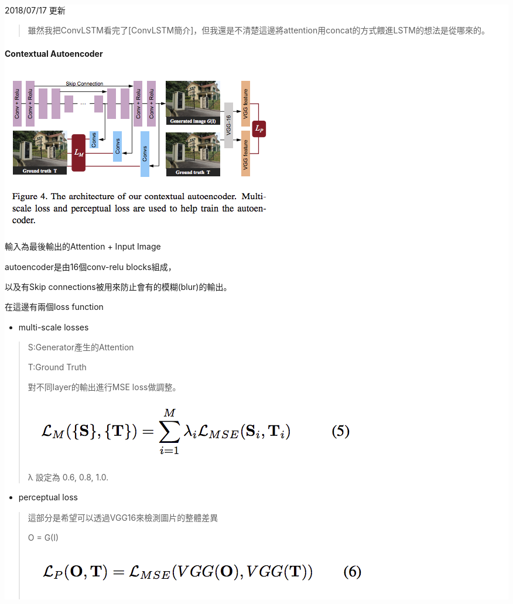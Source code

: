 2018/07/17 更新
> 雖然我把ConvLSTM看完了[ConvLSTM簡介]，但我還是不清楚這邊將attention用concat的方式餵進LSTM的想法是從哪來的。

#### Contextual Autoencoder

![](/assets/img/2018-06-30-Attentive-GAN/fig4.png)

輸入為最後輸出的Attention + Input Image

autoencoder是由16個conv-relu blocks組成，

以及有Skip connections被用來防止會有的模糊(blur)的輸出。

在這邊有兩個loss function

- multi-scale losses
> S:Generator產生的Attention
>
> T:Ground Truth
>
> 對不同layer的輸出進行MSE loss做調整。
> 
> ![](/assets/img/2018-06-30-Attentive-GAN/eq5.png)
>
> λ 設定為 0.6, 0.8, 1.0.

- perceptual loss
> 這部分是希望可以透過VGG16來檢測圖片的整體差異
>
> O = G(I)
>
> ![](/assets/img/2018-06-30-Attentive-GAN/eq6.png)
